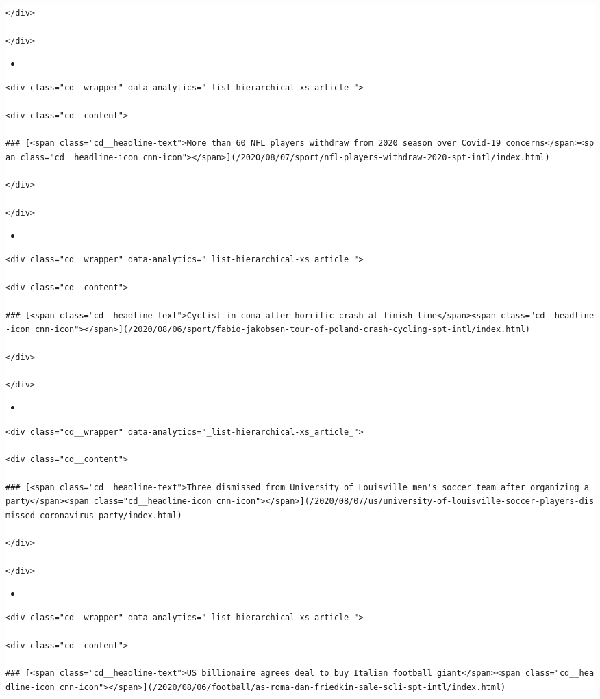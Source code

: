     </div>
    
    </div>

  - 
    
    <div class="cd__wrapper" data-analytics="_list-hierarchical-xs_article_">
    
    <div class="cd__content">
    
    ### [<span class="cd__headline-text">More than 60 NFL players withdraw from 2020 season over Covid-19 concerns</span><span class="cd__headline-icon cnn-icon"></span>](/2020/08/07/sport/nfl-players-withdraw-2020-spt-intl/index.html)
    
    </div>
    
    </div>

  - 
    
    <div class="cd__wrapper" data-analytics="_list-hierarchical-xs_article_">
    
    <div class="cd__content">
    
    ### [<span class="cd__headline-text">Cyclist in coma after horrific crash at finish line</span><span class="cd__headline-icon cnn-icon"></span>](/2020/08/06/sport/fabio-jakobsen-tour-of-poland-crash-cycling-spt-intl/index.html)
    
    </div>
    
    </div>

  - 
    
    <div class="cd__wrapper" data-analytics="_list-hierarchical-xs_article_">
    
    <div class="cd__content">
    
    ### [<span class="cd__headline-text">Three dismissed from University of Louisville men's soccer team after organizing a party</span><span class="cd__headline-icon cnn-icon"></span>](/2020/08/07/us/university-of-louisville-soccer-players-dismissed-coronavirus-party/index.html)
    
    </div>
    
    </div>

  - 
    
    <div class="cd__wrapper" data-analytics="_list-hierarchical-xs_article_">
    
    <div class="cd__content">
    
    ### [<span class="cd__headline-text">US billionaire agrees deal to buy Italian football giant</span><span class="cd__headline-icon cnn-icon"></span>](/2020/08/06/football/as-roma-dan-friedkin-sale-scli-spt-intl/index.html)
    